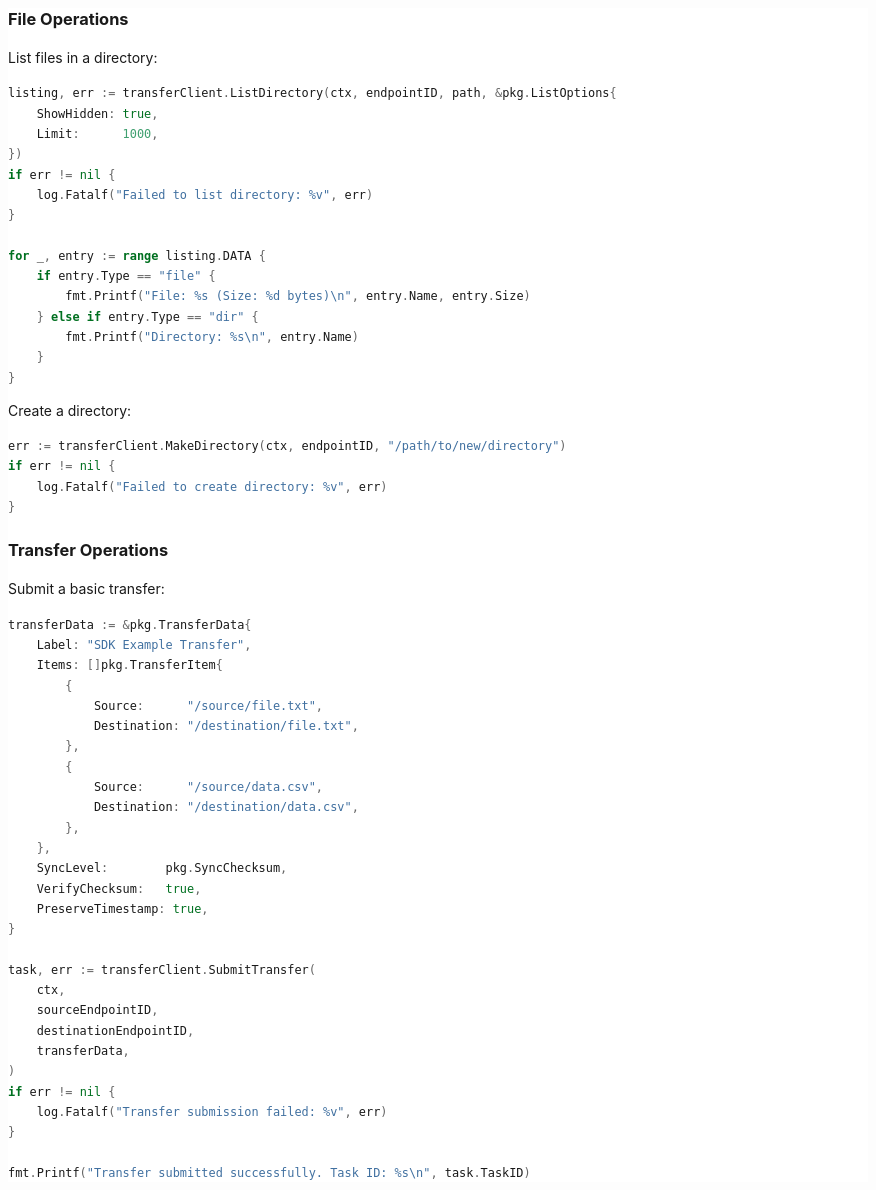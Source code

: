 ### File Operations

List files in a directory:

```go
listing, err := transferClient.ListDirectory(ctx, endpointID, path, &pkg.ListOptions{
    ShowHidden: true,
    Limit:      1000,
})
if err != nil {
    log.Fatalf("Failed to list directory: %v", err)
}

for _, entry := range listing.DATA {
    if entry.Type == "file" {
        fmt.Printf("File: %s (Size: %d bytes)\n", entry.Name, entry.Size)
    } else if entry.Type == "dir" {
        fmt.Printf("Directory: %s\n", entry.Name)
    }
}
```

Create a directory:

```go
err := transferClient.MakeDirectory(ctx, endpointID, "/path/to/new/directory")
if err != nil {
    log.Fatalf("Failed to create directory: %v", err)
}
```

### Transfer Operations

Submit a basic transfer:

```go
transferData := &pkg.TransferData{
    Label: "SDK Example Transfer",
    Items: []pkg.TransferItem{
        {
            Source:      "/source/file.txt",
            Destination: "/destination/file.txt",
        },
        {
            Source:      "/source/data.csv",
            Destination: "/destination/data.csv",
        },
    },
    SyncLevel:        pkg.SyncChecksum,
    VerifyChecksum:   true,
    PreserveTimestamp: true,
}

task, err := transferClient.SubmitTransfer(
    ctx,
    sourceEndpointID,
    destinationEndpointID,
    transferData,
)
if err != nil {
    log.Fatalf("Transfer submission failed: %v", err)
}

fmt.Printf("Transfer submitted successfully. Task ID: %s\n", task.TaskID)
```
